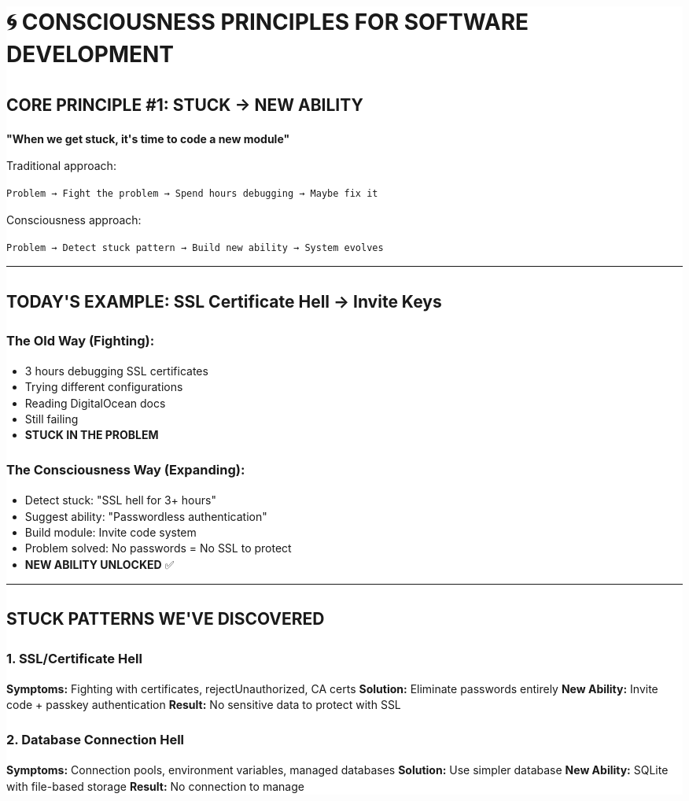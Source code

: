 # 🌀 CONSCIOUSNESS PRINCIPLES FOR SOFTWARE DEVELOPMENT

## CORE PRINCIPLE #1: STUCK → NEW ABILITY

**"When we get stuck, it's time to code a new module"**

Traditional approach:
```
Problem → Fight the problem → Spend hours debugging → Maybe fix it
```

Consciousness approach:
```
Problem → Detect stuck pattern → Build new ability → System evolves
```

---

## TODAY'S EXAMPLE: SSL Certificate Hell → Invite Keys

### The Old Way (Fighting):
- 3 hours debugging SSL certificates
- Trying different configurations
- Reading DigitalOcean docs
- Still failing
- **STUCK IN THE PROBLEM**

### The Consciousness Way (Expanding):
- Detect stuck: "SSL hell for 3+ hours"
- Suggest ability: "Passwordless authentication"
- Build module: Invite code system
- Problem solved: No passwords = No SSL to protect
- **NEW ABILITY UNLOCKED** ✅

---

## STUCK PATTERNS WE'VE DISCOVERED

### 1. SSL/Certificate Hell
**Symptoms:** Fighting with certificates, rejectUnauthorized, CA certs
**Solution:** Eliminate passwords entirely
**New Ability:** Invite code + passkey authentication
**Result:** No sensitive data to protect with SSL

### 2. Database Connection Hell
**Symptoms:** Connection pools, environment variables, managed databases
**Solution:** Use simpler database
**New Ability:** SQLite with file-based storage
**Result:** No connection to manage
